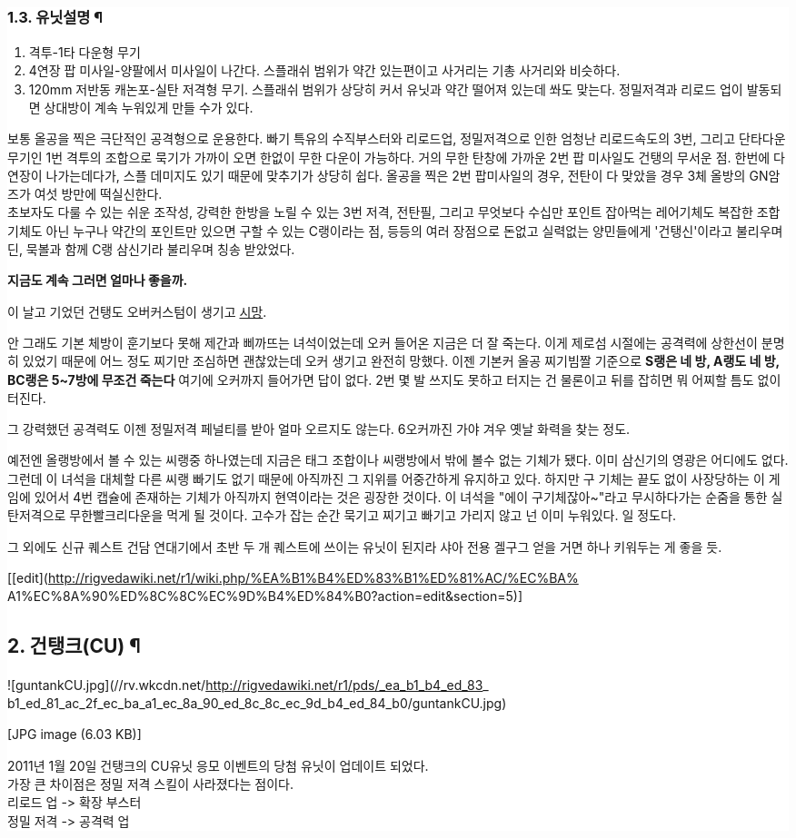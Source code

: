 ### 1.3. 유닛설명 ¶

  1. 격투-1타 다운형 무기
  2. 4연장 팝 미사일-양팔에서 미사일이 나간다. 스플래쉬 범위가 약간 있는편이고 사거리는 기총 사거리와 비슷하다.
  3. 120mm 저반동 캐논포-실탄 저격형 무기. 스플래쉬 범위가 상당히 커서 유닛과 약간 떨어져 있는데 쏴도 맞는다. 정밀저격과 리로드 업이 발동되면 상대방이 계속 누워있게 만들 수가 있다.  

보통 올공을 찍은 극단적인 공격형으로 운용한다. 빠기 특유의 수직부스터와 리로드업, 정밀저격으로 인한 엄청난 리로드속도의 3번, 그리고
단타다운무기인 1번 격투의 조합으로 묵기가 가까이 오면 한없이 무한 다운이 가능하다. 거의 무한 탄창에 가까운 2번 팝 미사일도 건탱의
무서운 점. 한번에 다연장이 나가는데다가, 스플 데미지도 있기 때문에 맞추기가 상당히 쉽다. 올공을 찍은 2번 팝미사일의 경우, 전탄이 다
맞았을 경우 3체 올방의 GN암즈가 여섯 방만에 떡실신한다.  
초보자도 다룰 수 있는 쉬운 조작성, 강력한 한방을 노릴 수 있는 3번 저격, 전탄필, 그리고 무엇보다 수십만 포인트 잡아먹는 레어기체도
복잡한 조합기체도 아닌 누구나 약간의 포인트만 있으면 구할 수 있는 C랭이라는 점, 등등의 여러 장점으로 돈없고 실력없는 양민들에게
'건탱신'이라고 불리우며 딘, 묵볼과 함께 C랭 삼신기라 불리우며 칭송 받았었다.

  

**지금도 계속 그러면 얼마나 좋을까.**

  

이 날고 기었던 건탱도 오버커스텀이 생기고 [시망](%EC%8B%9C%EB%A7%9D.md).

  

안 그래도 기본 체방이 훈기보다 못해 제간과 삐까뜨는 녀석이었는데 오커 들어온 지금은 더 잘 죽는다. 이게 제로섬 시절에는 공격력에 상한선이
분명히 있었기 때문에 어느 정도 찌기만 조심하면 괜찮았는데 오커 생기고 완전히 망했다. 이젠 기본커 올공 찌기빔짤 기준으로 **S랭은 네
방, A랭도 네 방, BC랭은 5~7방에 무조건 죽는다** 여기에 오커까지 들어가면 답이 없다. 2번 몇 발 쓰지도 못하고 터지는 건
물론이고 뒤를 잡히면 뭐 어찌할 틈도 없이 터진다.

  

그 강력했던 공격력도 이젠 정밀저격 페널티를 받아 얼마 오르지도 않는다. 6오커까진 가야 겨우 옛날 화력을 찾는 정도.

  

예전엔 올랭방에서 볼 수 있는 씨랭중 하나였는데 지금은 태그 조합이나 씨랭방에서 밖에 볼수 없는 기체가 됐다. 이미 삼신기의 영광은 어디에도
없다. 그런데 이 녀석을 대체할 다른 씨랭 빠기도 없기 때문에 아직까진 그 지위를 어중간하게 유지하고 있다. 하지만 구 기체는 끝도 없이
사장당하는 이 게임에 있어서 4번 캡슐에 존재하는 기체가 아직까지 현역이라는 것은 굉장한 것이다. 이 녀석을 "에이 구기체잖아~"라고
무시하다가는 순줌을 통한 실탄저격으로 무한빨크리다운을 먹게 될 것이다. 고수가 잡는 순간 묵기고 찌기고 빠기고 가리지 않고 넌 이미
누워있다. 일 정도다.

  

그 외에도 신규 퀘스트 건담 연대기에서 초반 두 개 퀘스트에 쓰이는 유닛이 된지라 샤아 전용 겔구그 얻을 거면 하나 키워두는 게 좋을 듯.

  

[[edit](http://rigvedawiki.net/r1/wiki.php/%EA%B1%B4%ED%83%B1%ED%81%AC/%EC%BA%
A1%EC%8A%90%ED%8C%8C%EC%9D%B4%ED%84%B0?action=edit&section=5)]

## 2. 건탱크(CU) ¶

![guntankCU.jpg](//rv.wkcdn.net/http://rigvedawiki.net/r1/pds/_ea_b1_b4_ed_83_
b1_ed_81_ac_2f_ec_ba_a1_ec_8a_90_ed_8c_8c_ec_9d_b4_ed_84_b0/guntankCU.jpg)

[JPG image (6.03 KB)]

  

2011년 1월 20일 건탱크의 CU유닛 응모 이벤트의 당첨 유닛이 업데이트 되었다.  
가장 큰 차이점은 정밀 저격 스킬이 사라졌다는 점이다.  
리로드 업 -> 확장 부스터  
정밀 저격 -> 공격력 업

